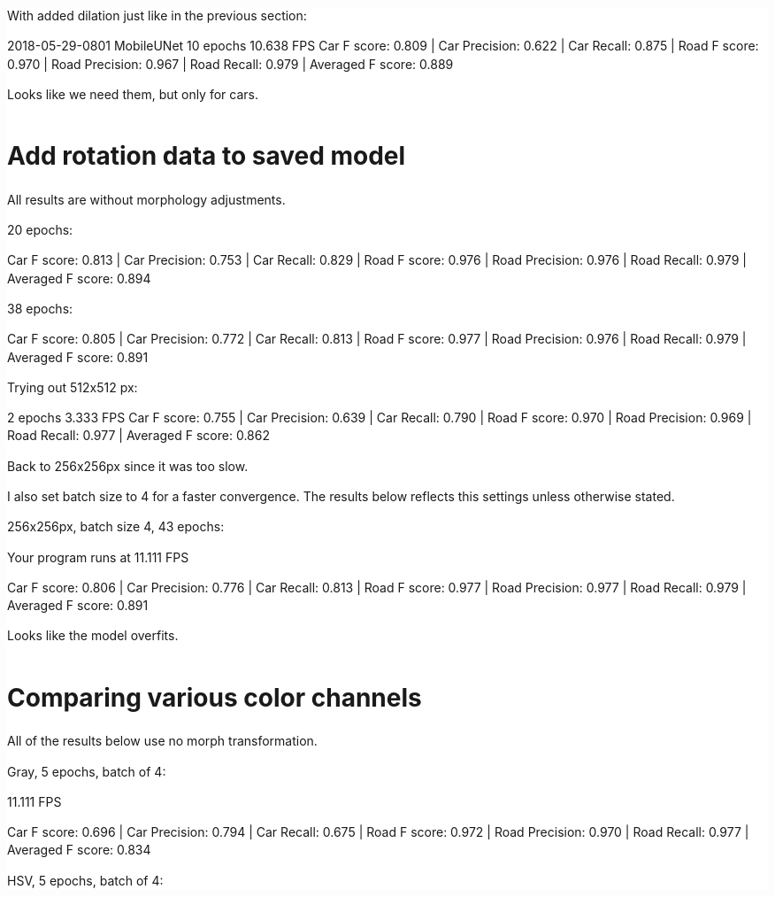 With added dilation just like in the previous section:

2018-05-29-0801
MobileUNet
10 epochs
10.638 FPS
Car F score: 0.809 | Car Precision: 0.622 | Car Recall: 0.875 | Road F score: 0.970 |
Road Precision: 0.967 | Road Recall: 0.979 | Averaged F score: 0.889

Looks like we need them, but only for cars.

# Add rotation data to saved model

All results are without morphology adjustments.

20 epochs:

Car F score: 0.813 | Car Precision: 0.753 | Car Recall: 0.829 | Road F score: 0.976 |
Road Precision: 0.976 | Road Recall: 0.979 | Averaged F score: 0.894

38 epochs:

Car F score: 0.805 | Car Precision: 0.772 | Car Recall: 0.813 | Road F score: 0.977 |
Road Precision: 0.976 | Road Recall: 0.979 | Averaged F score: 0.891

Trying out 512x512 px:

2 epochs
3.333 FPS
Car F score: 0.755 | Car Precision: 0.639 | Car Recall: 0.790 | Road F score: 0.970 |
Road Precision: 0.969 | Road Recall: 0.977 | Averaged F score: 0.862

Back to 256x256px since it was too slow.

I also set batch size to 4 for a faster convergence. The results below reflects this settings unless otherwise stated.

256x256px, batch size 4, 43 epochs:

Your program runs at 11.111 FPS

Car F score: 0.806 | Car Precision: 0.776 | Car Recall: 0.813 | Road F score: 0.977 |
Road Precision: 0.977 | Road Recall: 0.979 | Averaged F score: 0.891

Looks like the model overfits.

# Comparing various color channels

All of the results below use no morph transformation.

Gray, 5 epochs, batch of 4:

11.111 FPS

Car F score: 0.696 | Car Precision: 0.794 | Car Recall: 0.675 | Road F score: 0.972 |
Road Precision: 0.970 | Road Recall: 0.977 | Averaged F score: 0.834

HSV, 5 epochs, batch of 4:

